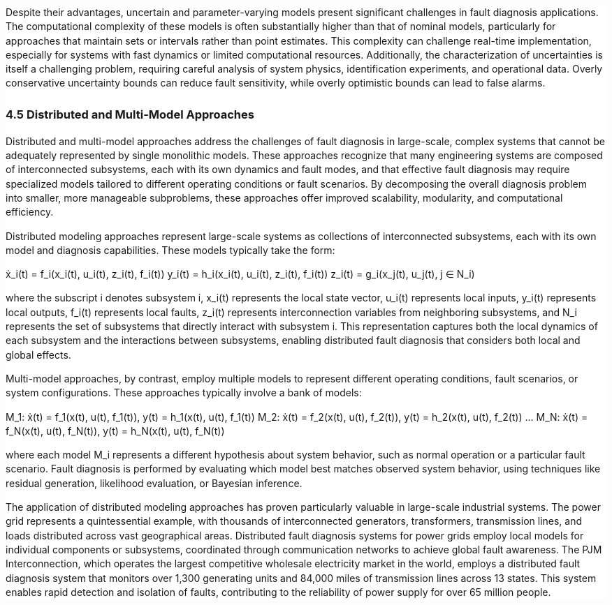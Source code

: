 Despite their advantages, uncertain and parameter-varying models present significant challenges in fault diagnosis applications. The computational complexity of these models is often substantially higher than that of nominal models, particularly for approaches that maintain sets or intervals rather than point estimates. This complexity can challenge real-time implementation, especially for systems with fast dynamics or limited computational resources. Additionally, the characterization of uncertainties is itself a challenging problem, requiring careful analysis of system physics, identification experiments, and operational data. Overly conservative uncertainty bounds can reduce fault sensitivity, while overly optimistic bounds can lead to false alarms.

### 4.5 Distributed and Multi-Model Approaches

Distributed and multi-model approaches address the challenges of fault diagnosis in large-scale, complex systems that cannot be adequately represented by single monolithic models. These approaches recognize that many engineering systems are composed of interconnected subsystems, each with its own dynamics and fault modes, and that effective fault diagnosis may require specialized models tailored to different operating conditions or fault scenarios. By decomposing the overall diagnosis problem into smaller, more manageable subproblems, these approaches offer improved scalability, modularity, and computational efficiency.

Distributed modeling approaches represent large-scale systems as collections of interconnected subsystems, each with its own model and diagnosis capabilities. These models typically take the form:

ẋ_i(t) = f_i(x_i(t), u_i(t), z_i(t), f_i(t))
y_i(t) = h_i(x_i(t), u_i(t), z_i(t), f_i(t))
z_i(t) = g_i(x_j(t), u_j(t), j ∈ N_i)

where the subscript i denotes subsystem i, x_i(t) represents the local state vector, u_i(t) represents local inputs, y_i(t) represents local outputs, f_i(t) represents local faults, z_i(t) represents interconnection variables from neighboring subsystems, and N_i represents the set of subsystems that directly interact with subsystem i. This representation captures both the local dynamics of each subsystem and the interactions between subsystems, enabling distributed fault diagnosis that considers both local and global effects.

Multi-model approaches, by contrast, employ multiple models to represent different operating conditions, fault scenarios, or system configurations. These approaches typically involve a bank of models:

M_1: ẋ(t) = f_1(x(t), u(t), f_1(t)), y(t) = h_1(x(t), u(t), f_1(t))
M_2: ẋ(t) = f_2(x(t), u(t), f_2(t)), y(t) = h_2(x(t), u(t), f_2(t))
...
M_N: ẋ(t) = f_N(x(t), u(t), f_N(t)), y(t) = h_N(x(t), u(t), f_N(t))

where each model M_i represents a different hypothesis about system behavior, such as normal operation or a particular fault scenario. Fault diagnosis is performed by evaluating which model best matches observed system behavior, using techniques like residual generation, likelihood evaluation, or Bayesian inference.

The application of distributed modeling approaches has proven particularly valuable in large-scale industrial systems. The power grid represents a quintessential example, with thousands of interconnected generators, transformers, transmission lines, and loads distributed across vast geographical areas. Distributed fault diagnosis systems for power grids employ local models for individual components or subsystems, coordinated through communication networks to achieve global fault awareness. The PJM Interconnection, which operates the largest competitive wholesale electricity market in the world, employs a distributed fault diagnosis system that monitors over 1,300 generating units and 84,000 miles of transmission lines across 13 states. This system enables rapid detection and isolation of faults, contributing to the reliability of power supply for over 65 million people.
